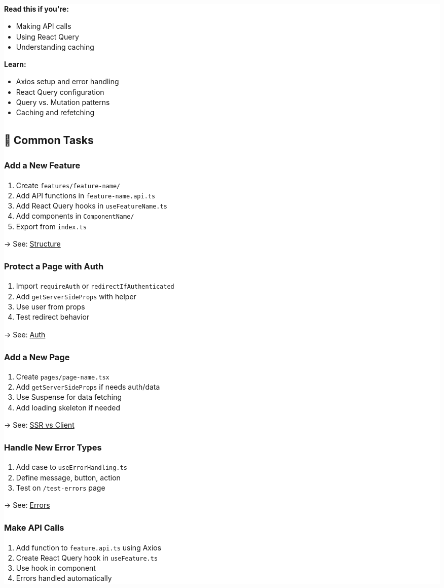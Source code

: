 **Read this if you're:**
- Making API calls
- Using React Query
- Understanding caching

**Learn:**
- Axios setup and error handling
- React Query configuration
- Query vs. Mutation patterns
- Caching and refetching

## 🚀 **Common Tasks**

### **Add a New Feature**

1. Create `features/feature-name/`
2. Add API functions in `feature-name.api.ts`
3. Add React Query hooks in `useFeatureName.ts`
4. Add components in `ComponentName/`
5. Export from `index.ts`

→ See: [Structure](./Structure.md)

### **Protect a Page with Auth**

1. Import `requireAuth` or `redirectIfAuthenticated`
2. Add `getServerSideProps` with helper
3. Use user from props
4. Test redirect behavior

→ See: [Auth](./Auth.md)

### **Add a New Page**

1. Create `pages/page-name.tsx`
2. Add `getServerSideProps` if needs auth/data
3. Use Suspense for data fetching
4. Add loading skeleton if needed

→ See: [SSR vs Client](./SSR-vs-Client.md)

### **Handle New Error Types**

1. Add case to `useErrorHandling.ts`
2. Define message, button, action
3. Test on `/test-errors` page

→ See: [Errors](./Errors.md)

### **Make API Calls**

1. Add function to `feature.api.ts` using Axios
2. Create React Query hook in `useFeature.ts`
3. Use hook in component
4. Errors handled automatically
